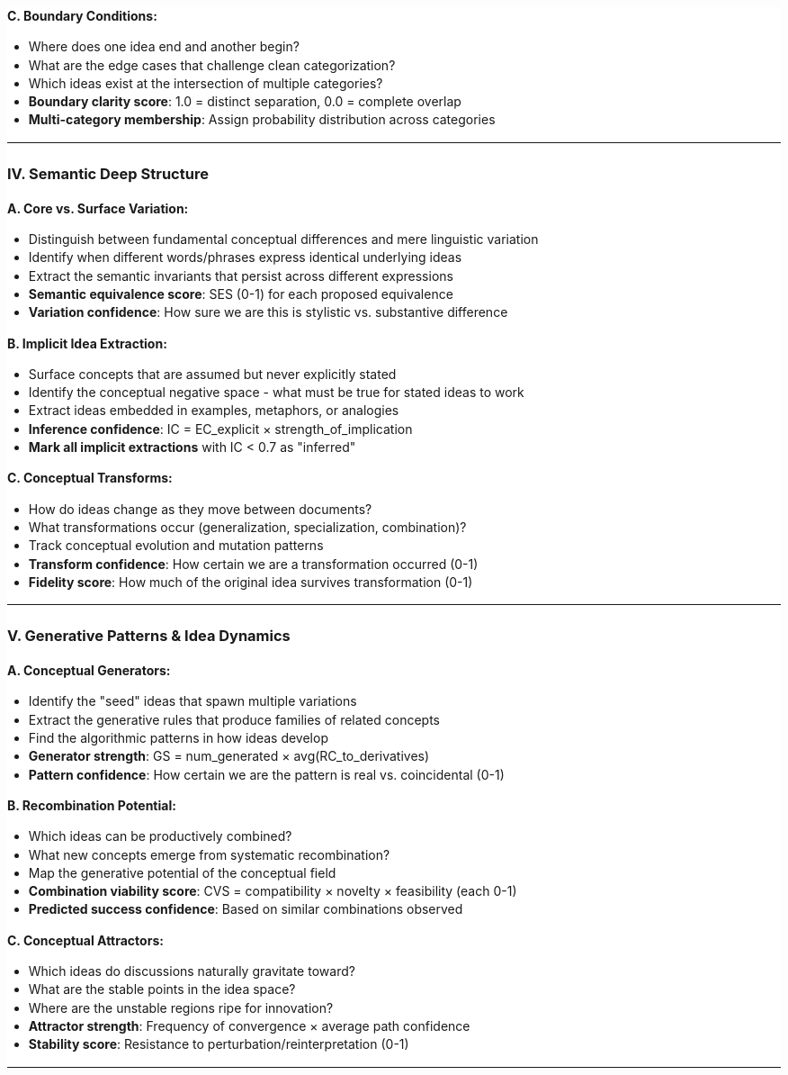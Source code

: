 **C. Boundary Conditions:**
* Where does one idea end and another begin?
* What are the edge cases that challenge clean categorization?
* Which ideas exist at the intersection of multiple categories?
* **Boundary clarity score**: 1.0 = distinct separation, 0.0 = complete overlap
* **Multi-category membership**: Assign probability distribution across categories

---

### IV. Semantic Deep Structure

**A. Core vs. Surface Variation:**
* Distinguish between fundamental conceptual differences and mere linguistic variation
* Identify when different words/phrases express identical underlying ideas
* Extract the semantic invariants that persist across different expressions
* **Semantic equivalence score**: SES (0-1) for each proposed equivalence
* **Variation confidence**: How sure we are this is stylistic vs. substantive difference

**B. Implicit Idea Extraction:**
* Surface concepts that are assumed but never explicitly stated
* Identify the conceptual negative space - what must be true for stated ideas to work
* Extract ideas embedded in examples, metaphors, or analogies
* **Inference confidence**: IC = EC_explicit × strength_of_implication
* **Mark all implicit extractions** with IC < 0.7 as "inferred"

**C. Conceptual Transforms:**
* How do ideas change as they move between documents?
* What transformations occur (generalization, specialization, combination)?
* Track conceptual evolution and mutation patterns
* **Transform confidence**: How certain we are a transformation occurred (0-1)
* **Fidelity score**: How much of the original idea survives transformation (0-1)

---

### V. Generative Patterns & Idea Dynamics

**A. Conceptual Generators:**
* Identify the "seed" ideas that spawn multiple variations
* Extract the generative rules that produce families of related concepts
* Find the algorithmic patterns in how ideas develop
* **Generator strength**: GS = num_generated × avg(RC_to_derivatives)
* **Pattern confidence**: How certain we are the pattern is real vs. coincidental (0-1)

**B. Recombination Potential:**
* Which ideas can be productively combined?
* What new concepts emerge from systematic recombination?
* Map the generative potential of the conceptual field
* **Combination viability score**: CVS = compatibility × novelty × feasibility (each 0-1)
* **Predicted success confidence**: Based on similar combinations observed

**C. Conceptual Attractors:**
* Which ideas do discussions naturally gravitate toward?
* What are the stable points in the idea space?
* Where are the unstable regions ripe for innovation?
* **Attractor strength**: Frequency of convergence × average path confidence
* **Stability score**: Resistance to perturbation/reinterpretation (0-1)

---